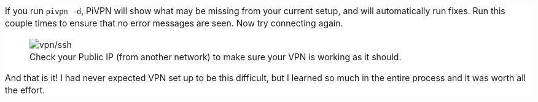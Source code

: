If you run `pivpn -d`, PiVPN will show what may be missing from your current setup, and will automatically run fixes. Run this couple times to ensure that no error messages are seen. Now try connecting again.  

<figure>
<img src="https://lh6.googleusercontent.com/Ih7cSenwnodb0onU3GkYlh2mAgfRA0otpKU_YxoElZitbxXEZ3dSrXxqqZ33HrlEWey4vemC_i9-vDIjsIyXmFKnUdPcgWBtciynI9He4Q3FDssxfwP5UPLjwYI30ZbXIraMv5C_" alt="vpn/ssh">
<figcaption>Check your Public IP (from another network) to make sure your VPN is working as it should.</figcaption>
</figure>


And that is it! I had never expected VPN set up to be this difficult, but I learned so much in the entire process and it was worth all the effort. 

<figure>
<iframe src="https://giphy.com/embed/wXnmM6hHFtz3IulO36" width="480" height="270" frameBorder="0" class="giphy-embed" allowFullScreen></iframe><p><a href="https://giphy.com/gifs/thebachelorette-abc-the-bachelorette-bacheloretteabc-wXnmM6hHFtz3IulO36"></a></p>
</figure>